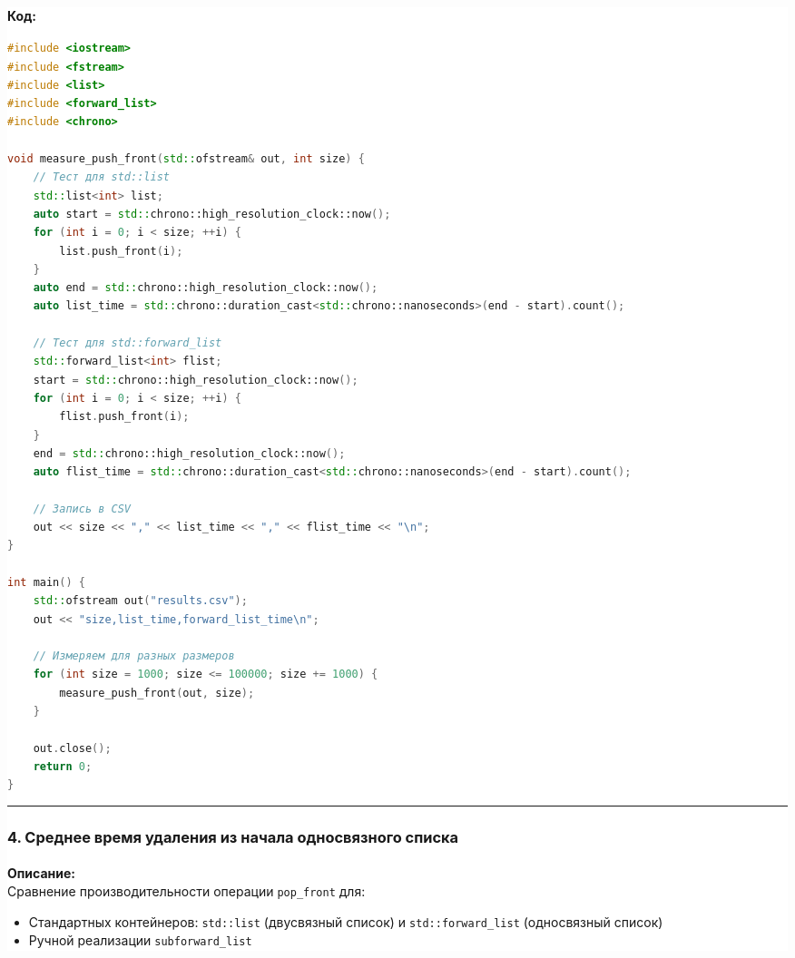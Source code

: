 **Код:**
```cpp
#include <iostream>
#include <fstream>
#include <list>
#include <forward_list>
#include <chrono>

void measure_push_front(std::ofstream& out, int size) {
    // Тест для std::list
    std::list<int> list;
    auto start = std::chrono::high_resolution_clock::now();
    for (int i = 0; i < size; ++i) {
        list.push_front(i);
    }
    auto end = std::chrono::high_resolution_clock::now();
    auto list_time = std::chrono::duration_cast<std::chrono::nanoseconds>(end - start).count();

    // Тест для std::forward_list
    std::forward_list<int> flist;
    start = std::chrono::high_resolution_clock::now();
    for (int i = 0; i < size; ++i) {
        flist.push_front(i);
    }
    end = std::chrono::high_resolution_clock::now();
    auto flist_time = std::chrono::duration_cast<std::chrono::nanoseconds>(end - start).count();

    // Запись в CSV
    out << size << "," << list_time << "," << flist_time << "\n";
}

int main() {
    std::ofstream out("results.csv");
    out << "size,list_time,forward_list_time\n";

    // Измеряем для разных размеров
    for (int size = 1000; size <= 100000; size += 1000) {
        measure_push_front(out, size);
    }

    out.close();
    return 0;
}
```
---

### 4. Среднее время удаления из начала односвязного списка  

**Описание:**  
Сравнение производительности операции `pop_front` для:
- Стандартных контейнеров: `std::list` (двусвязный список) и `std::forward_list` (односвязный список)
- Ручной реализации `subforward_list`

